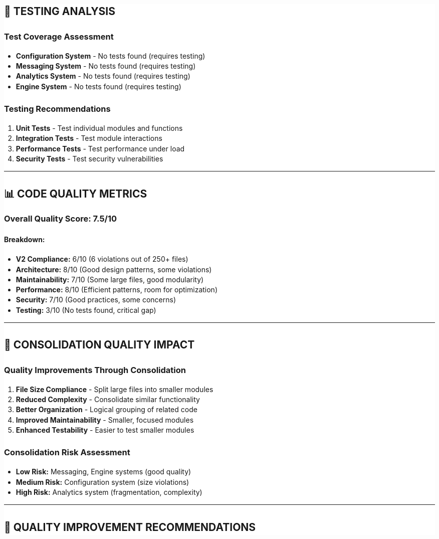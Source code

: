 
## 🧪 **TESTING ANALYSIS**

### **Test Coverage Assessment**
- **Configuration System** - No tests found (requires testing)
- **Messaging System** - No tests found (requires testing)
- **Analytics System** - No tests found (requires testing)
- **Engine System** - No tests found (requires testing)

### **Testing Recommendations**
1. **Unit Tests** - Test individual modules and functions
2. **Integration Tests** - Test module interactions
3. **Performance Tests** - Test performance under load
4. **Security Tests** - Test security vulnerabilities

---

## 📊 **CODE QUALITY METRICS**

### **Overall Quality Score: 7.5/10**

#### **Breakdown:**
- **V2 Compliance:** 6/10 (6 violations out of 250+ files)
- **Architecture:** 8/10 (Good design patterns, some violations)
- **Maintainability:** 7/10 (Some large files, good modularity)
- **Performance:** 8/10 (Efficient patterns, room for optimization)
- **Security:** 7/10 (Good practices, some concerns)
- **Testing:** 3/10 (No tests found, critical gap)

---

## 🎯 **CONSOLIDATION QUALITY IMPACT**

### **Quality Improvements Through Consolidation**
1. **File Size Compliance** - Split large files into smaller modules
2. **Reduced Complexity** - Consolidate similar functionality
3. **Better Organization** - Logical grouping of related code
4. **Improved Maintainability** - Smaller, focused modules
5. **Enhanced Testability** - Easier to test smaller modules

### **Consolidation Risk Assessment**
- **Low Risk:** Messaging, Engine systems (good quality)
- **Medium Risk:** Configuration system (size violations)
- **High Risk:** Analytics system (fragmentation, complexity)

---

## 🚀 **QUALITY IMPROVEMENT RECOMMENDATIONS**
